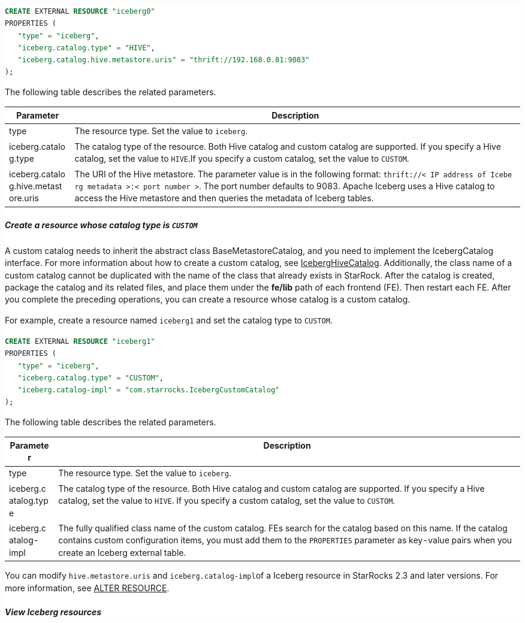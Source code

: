 ~~~SQL
CREATE EXTERNAL RESOURCE "iceberg0" 
PROPERTIES (
   "type" = "iceberg",
   "iceberg.catalog.type" = "HIVE",
   "iceberg.catalog.hive.metastore.uris" = "thrift://192.168.0.81:9083" 
);
~~~

The following table describes the related parameters.

| **Parameter**                       | **Description**                                              |
| ----------------------------------- | ------------------------------------------------------------ |
| type                                | The resource type. Set the value to `iceberg`.               |
| iceberg.catalog.type              | The catalog type of the resource. Both Hive catalog and custom catalog are supported. If you specify a Hive catalog, set the value to `HIVE`.If you specify a custom catalog, set the value to `CUSTOM`. |
| iceberg.catalog.hive.metastore.uris | The URI of the Hive metastore. The parameter value is in the following format: `thrift://< IP address of Iceberg metadata >:< port number >`. The port number defaults to 9083. Apache Iceberg uses a Hive catalog to access the Hive metastore and then queries the metadata of Iceberg tables. |

##### Create a resource whose catalog type is `CUSTOM`

A custom catalog needs to inherit the abstract class BaseMetastoreCatalog, and you need to implement the IcebergCatalog interface. For more information about how to create a custom catalog, see [IcebergHiveCatalog](https://github.com/StarRocks/starrocks/blob/main/fe/fe-core/src/main/java/com/starrocks/external/iceberg/IcebergHiveCatalog.java). Additionally, the class name of a custom catalog cannot be duplicated with the name of the class that already exists in StarRock. After the catalog is created, package the catalog and its related files, and place them under the **fe/lib** path of each frontend (FE). Then restart each FE. After you complete the preceding operations, you can create a resource whose catalog is a custom catalog.

For example, create a resource named `iceberg1` and set the catalog type to `CUSTOM`.

~~~SQL
CREATE EXTERNAL RESOURCE "iceberg1" 
PROPERTIES (
   "type" = "iceberg",
   "iceberg.catalog.type" = "CUSTOM",
   "iceberg.catalog-impl" = "com.starrocks.IcebergCustomCatalog" 
);
~~~

The following table describes the related parameters.

| **Parameter**          | **Description**                                              |
| ---------------------- | ------------------------------------------------------------ |
| type                   | The resource type. Set the value to `iceberg`.               |
| iceberg.catalog.type | The catalog type of the resource. Both Hive catalog and custom catalog are supported. If you specify a Hive catalog, set the value to `HIVE`. If you specify a custom catalog, set the value to `CUSTOM`. |
| iceberg.catalog-impl   | The fully qualified class name of the custom catalog. FEs search for the catalog based on this name. If the catalog contains custom configuration items, you must add them to the `PROPERTIES` parameter as key-value pairs when you create an Iceberg external table. |

You can modify `hive.metastore.uris` and `iceberg.catalog-impl`of a Iceberg resource in StarRocks 2.3 and later versions. For more information, see [ALTER RESOURCE](../sql-reference/sql-statements/data-definition/ALTER%20RESOURCE.md).

##### View Iceberg resources
